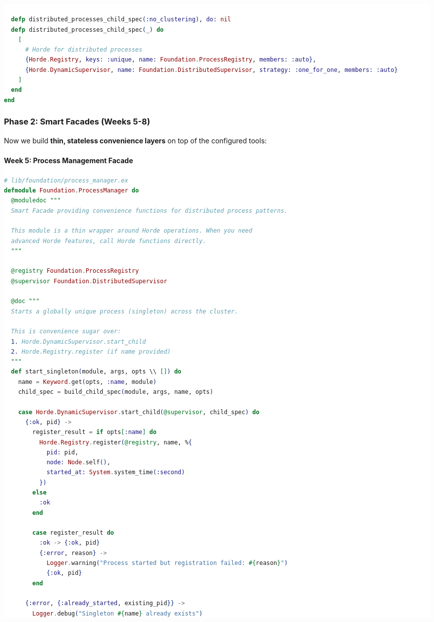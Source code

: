 ```elixir
  
  defp distributed_processes_child_spec(:no_clustering), do: nil
  defp distributed_processes_child_spec(_) do
    [
      # Horde for distributed processes
      {Horde.Registry, keys: :unique, name: Foundation.ProcessRegistry, members: :auto},
      {Horde.DynamicSupervisor, name: Foundation.DistributedSupervisor, strategy: :one_for_one, members: :auto}
    ]
  end
end
```

### Phase 2: Smart Facades (Weeks 5-8)

Now we build **thin, stateless convenience layers** on top of the configured tools:

#### Week 5: Process Management Facade
```elixir
# lib/foundation/process_manager.ex
defmodule Foundation.ProcessManager do
  @moduledoc """
  Smart Facade providing convenience functions for distributed process patterns.
  
  This module is a thin wrapper around Horde operations. When you need
  advanced Horde features, call Horde functions directly.
  """
  
  @registry Foundation.ProcessRegistry
  @supervisor Foundation.DistributedSupervisor
  
  @doc """
  Starts a globally unique process (singleton) across the cluster.
  
  This is convenience sugar over:
  1. Horde.DynamicSupervisor.start_child
  2. Horde.Registry.register (if name provided)
  """
  def start_singleton(module, args, opts \\ []) do
    name = Keyword.get(opts, :name, module)
    child_spec = build_child_spec(module, args, name, opts)
    
    case Horde.DynamicSupervisor.start_child(@supervisor, child_spec) do
      {:ok, pid} ->
        register_result = if opts[:name] do
          Horde.Registry.register(@registry, name, %{
            pid: pid,
            node: Node.self(),
            started_at: System.system_time(:second)
          })
        else
          :ok
        end
        
        case register_result do
          :ok -> {:ok, pid}
          {:error, reason} -> 
            Logger.warning("Process started but registration failed: #{reason}")
            {:ok, pid}
        end
      
      {:error, {:already_started, existing_pid}} ->
        Logger.debug("Singleton #{name} already exists")
```